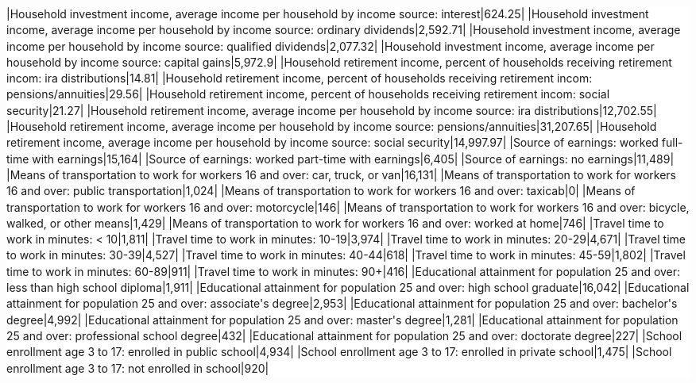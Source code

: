 |Household investment income, average income per household by income source: interest|624.25|
|Household investment income, average income per household by income source: ordinary dividends|2,592.71|
|Household investment income, average income per household by income source: qualified dividends|2,077.32|
|Household investment income, average income per household by income source: capital gains|5,972.9|
|Household retirement income, percent of households receiving retirement incom: ira distributions|14.81|
|Household retirement income, percent of households receiving retirement incom: pensions/annuities|29.56|
|Household retirement income, percent of households receiving retirement incom: social security|21.27|
|Household retirement income, average income per household by income source: ira distributions|12,702.55|
|Household retirement income, average income per household by income source: pensions/annuities|31,207.65|
|Household retirement income, average income per household by income source: social security|14,997.97|
|Source of earnings: worked full-time with earnings|15,164|
|Source of earnings: worked part-time with earnings|6,405|
|Source of earnings: no earnings|11,489|
|Means of transportation to work for workers 16 and over: car, truck, or van|16,131|
|Means of transportation to work for workers 16 and over: public transportation|1,024|
|Means of transportation to work for workers 16 and over: taxicab|0|
|Means of transportation to work for workers 16 and over: motorcycle|146|
|Means of transportation to work for workers 16 and over: bicycle, walked, or other means|1,429|
|Means of transportation to work for workers 16 and over: worked at home|746|
|Travel time to work in minutes: < 10|1,811|
|Travel time to work in minutes: 10-19|3,974|
|Travel time to work in minutes: 20-29|4,671|
|Travel time to work in minutes: 30-39|4,527|
|Travel time to work in minutes: 40-44|618|
|Travel time to work in minutes: 45-59|1,802|
|Travel time to work in minutes: 60-89|911|
|Travel time to work in minutes: 90+|416|
|Educational attainment for population 25 and over: less than high school diploma|1,911|
|Educational attainment for population 25 and over: high school graduate|16,042|
|Educational attainment for population 25 and over: associate's degree|2,953|
|Educational attainment for population 25 and over: bachelor's degree|4,992|
|Educational attainment for population 25 and over: master's degree|1,281|
|Educational attainment for population 25 and over: professional school degree|432|
|Educational attainment for population 25 and over: doctorate degree|227|
|School enrollment age 3 to 17: enrolled in public school|4,934|
|School enrollment age 3 to 17: enrolled in private school|1,475|
|School enrollment age 3 to 17: not enrolled in school|920|
